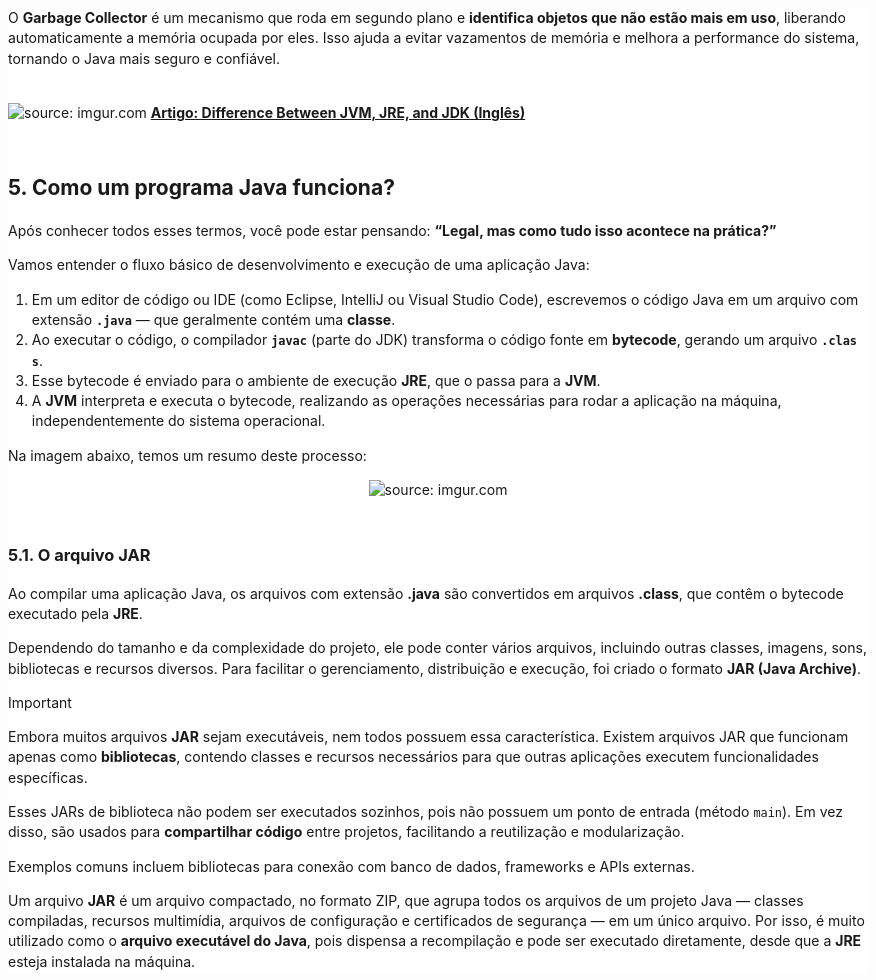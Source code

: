 O **Garbage Collector** é um mecanismo que roda em segundo plano e **identifica objetos que não estão mais em uso**, liberando automaticamente a memória ocupada por eles. Isso ajuda a evitar vazamentos de memória e melhora a performance do sistema, tornando o Java mais seguro e confiável.

<br />

<div align="left"><img src="https://i.imgur.com/JSfXyzm.png" title="source: imgur.com" width="4%"/> <a href="https://www.baeldung.com/jvm-vs-jre-vs-jdk?utm_source=chatgpt.com" target="_blank"><b>Artigo: Difference Between JVM, JRE, and JDK (Inglês)</b></a></div>

<br />

<h2>5. Como um programa Java funciona?</h2>



Após conhecer todos esses termos, você pode estar pensando: **“Legal, mas como tudo isso acontece na prática?”**

Vamos entender o fluxo básico de desenvolvimento e execução de uma aplicação Java:

1. Em um editor de código ou IDE (como Eclipse, IntelliJ ou Visual Studio Code), escrevemos o código Java em um arquivo com extensão **`.java`** — que geralmente contém uma **classe**.
2. Ao executar o código, o compilador **`javac`** (parte do JDK) transforma o código fonte em **bytecode**, gerando um arquivo **`.class`**.
3. Esse bytecode é enviado para o ambiente de execução **JRE**, que o passa para a **JVM**.
4. A **JVM** interpreta e executa o bytecode, realizando as operações necessárias para rodar a aplicação na máquina, independentemente do sistema operacional.

Na imagem abaixo, temos um resumo deste processo:

<div align="center"><img src="https://i.imgur.com/AlITD2U.png" title="source: imgur.com" /></div>

<br />

<h3>5.1. O arquivo JAR</h3>



Ao compilar uma aplicação Java, os arquivos com extensão **.java** são convertidos em arquivos **.class**, que contêm o bytecode executado pela **JRE**.

Dependendo do tamanho e da complexidade do projeto, ele pode conter vários arquivos, incluindo outras classes, imagens, sons, bibliotecas e recursos diversos. Para facilitar o gerenciamento, distribuição e execução, foi criado o formato **JAR (Java Archive)**.

> [!IMPORTANT]
>
> Embora muitos arquivos **JAR** sejam executáveis, nem todos possuem essa característica. Existem arquivos JAR que funcionam apenas como **bibliotecas**, contendo classes e recursos necessários para que outras aplicações executem funcionalidades específicas.
>
> Esses JARs de biblioteca não podem ser executados sozinhos, pois não possuem um ponto de entrada (método `main`). Em vez disso, são usados para **compartilhar código** entre projetos, facilitando a reutilização e modularização.
>
> Exemplos comuns incluem bibliotecas para conexão com banco de dados, frameworks e APIs externas.

Um arquivo **JAR** é um arquivo compactado, no formato ZIP, que agrupa todos os arquivos de um projeto Java — classes compiladas, recursos multimídia, arquivos de configuração e certificados de segurança — em um único arquivo. Por isso, é muito utilizado como o **arquivo executável do Java**, pois dispensa a recompilação e pode ser executado diretamente, desde que a **JRE** esteja instalada na máquina.
